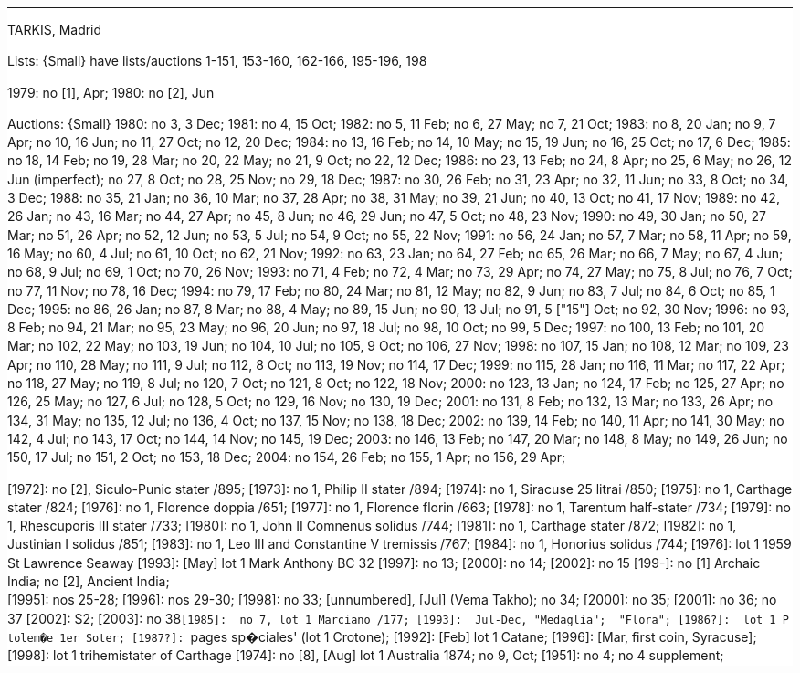 ----------------------------------------

TARKIS, Madrid

Lists:  {Small}
      have lists/auctions 1-151, 153-160, 162-166, 195-196, 198

 1979:  no [1], Apr;
 1980:  no [2], Jun

Auctions:  {Small}
 1980:  no     3,   3 Dec;
 1981:  no     4, 15 Oct;
 1982:  no     5, 11 Feb;   no  6, 27 May;  no   7, 21 Oct;
 1983:  no     8, 20 Jan;    no  9,  7 Apr;    no 10, 16 Jun;    no 11, 27 Oct;
            no   12, 20 Dec;
 1984:  no   13, 16 Feb;   no 14, 10 May;  no 15, 19 Jun;    no 16, 25 Oct;
            no   17,   6 Dec;
 1985:  no   18, 14 Feb;   no 19, 28 Mar;  no 20, 22 May;   no 21,   9 Oct;
            no   22, 12 Dec;
 1986:  no   23, 13 Feb;    no 24,  8 Apr;   no 25,   6 May;
            no   26, 12 Jun (imperfect);           no 27,   8 Oct;    no 28, 25 Nov;
            no   29, 18 Dec;
 1987:  no   30, 26 Feb;    no 31, 23 Apr;   no 32, 11 Jun;
            no   33,   8 Oct;    no 34,   3 Dec;
 1988:  no   35, 21 Jan;    no 36, 10 Mar;   no 37, 28 Apr;   no 38, 31 May;
            no   39, 21 Jun;    no 40, 13 Oct;    no 41, 17 Nov;
 1989:  no   42, 26 Jan;    no 43, 16 Mar;   no 44, 27 Apr;    no 45,   8 Jun;
            no   46, 29 Jun;    no 47,   5 Oct;    no 48, 23 Nov;
 1990:  no   49, 30 Jan;    no 50, 27 Mar;   no 51, 26 Apr;    no 52, 12 Jun;
            no   53,   5 Jul;     no 54,   9 Oct;    no 55, 22 Nov;
 1991:  no   56, 24 Jan;    no 57,   7 Mar;   no 58, 11 Apr;     no 59, 16 May;
            no   60,   4 Jul;     no 61, 10 Oct;    no 62, 21 Nov;
 1992:  no   63, 23 Jan;    no 64, 27 Feb;    no 65, 26 Mar;    no 66,   7 May;
            no   67,   4 Jun;    no 68,   9 Jul;      no 69,   1 Oct;     no 70, 26 Nov;
 1993:  no   71,   4 Feb;    no 72,   4 Mar;   no 73, 29 Apr;     no 74, 27 May;
            no   75,   8 Jul;     no 76,   7 Oct;     no 77, 11 Nov;    no 78, 16 Dec;
 1994:  no   79, 17 Feb;    no 80, 24 Mar;   no 81, 12 May;    no 82,   9 Jun;
            no   83,   7 Jul;     no 84,   6 Oct;     no 85,   1 Dec;
 1995:  no   86, 26 Jan;    no 87,   8 Mar;    no 88,   4 May;    no 89, 15 Jun;
            no   90, 13 Jul;     no 91,   5 ["15"] Oct;                       no 92, 30 Nov;
 1996:  no   93,   8 Feb;    no 94, 21 Mar;    no 95, 23 May;    no 96, 20 Jun;
            no   97, 18 Jul;     no 98, 10 Oct;     no 99,   5 Dec;
 1997:  no 100, 13 Feb;     no 101, 20 Mar;   no 102, 22 May;
            no 103, 19 Jun;     no 104, 10 Jul;      no 105,  9 Oct;
            no 106, 27 Nov;
 1998:  no 107, 15 Jan;     no 108, 12 Mar;   no 109, 23 Apr;
            no 110, 28 May;    no 111,  9 Jul;     no 112,   8 Oct;
            no 113, 19 Nov;    no 114, 17 Dec;
 1999:  no 115, 28 Jan;     no 116, 11 Mar;   no 117, 22 Apr;
            no 118, 27 May;    no 119,  8 Jul;     no 120,   7 Oct;
            no 121,   8 Oct;     no 122, 18 Nov;
 2000:  no 123, 13 Jan;      no 124, 17 Feb;   no 125, 27 Apr;
            no 126, 25 May;    no 127,   6 Jul;    no 128,   5 Oct;
            no 129, 16 Nov;    no 130, 19 Dec;
 2001:  no 131,   8 Feb;     no 132, 13 Mar;   no 133, 26 Apr;
            no 134, 31 May;    no 135, 12 Jul;     no 136,   4 Oct;
            no 137, 15 Nov;    no 138, 18 Dec;
 2002:  no 139, 14 Feb;     no 140, 11 Apr;    no 141, 30 May;
            no 142,   4 Jul;       no 143, 17 Oct;    no 144, 14 Nov;
            no 145, 19 Dec;
 2003:  no 146, 13 Feb;     no 147, 20 Mar;    no 148,   8 May;
            no 149, 26 Jun;      no 150, 17 Jul;      no 151,   2 Oct;
            no 153, 18 Dec;
 2004:  no 154, 26 Feb;     no 155,   1 Apr;     no 156, 29 Apr;

 [1972]:  no [2], Siculo-Punic stater /895;
 [1973]:  no 1, Philip II stater /894;
 [1974]:  no 1, Siracuse 25 litrai /850;
 [1975]:  no 1, Carthage stater /824;
 [1976]:  no 1, Florence doppia /651;
 [1977]:  no 1, Florence florin /663;
 [1978]:  no 1, Tarentum half-stater /734;
 [1979]:  no 1, Rhescuporis III stater /733;
 [1980]:  no 1, John II Comnenus solidus /744;
 [1981]:  no 1, Carthage stater /872;
 [1982]:  no 1, Justinian I solidus /851;
 [1983]:  no 1, Leo III and Constantine V tremissis /767;
 [1984]:  no 1, Honorius solidus /744;
 [1976]:  lot 1 1959 St Lawrence Seaway
 [1993]:  [May] lot 1 Mark Anthony BC 32
 [1997]:  no 13;
 [2000]:  no 14;
 [2002]:  no 15
 [199-]:  no [1] Archaic India;  no [2], Ancient India;  
 [1995]:  nos 25-28;
 [1996]:  nos 29-30;
 [1998]:  no 33;  [unnumbered], [Jul] (Vema Takho);  no 34;
 [2000]:  no 35;
 [2001]:  no 36;  no 37
 [2002]:  S2;
 [2003]:  no 38`
 [1985]:  no 7, lot 1 Marciano /177;
 [1993]:  Jul-Dec, "Medaglia";  "Flora";
 [1986?]:  lot 1 Ptolem�e 1er Soter;
 [1987?]:  `pages sp�ciales' (lot 1 Crotone);
 [1992]:  [Feb] lot 1 Catane;
 [1996]:  [Mar, first coin, Syracuse];
 [1998]:  lot 1 trihemistater of Carthage
[1974]:  no [8], [Aug] lot 1 Australia 1874;     no  9, Oct;
 [1951]:  no  4;  no  4 supplement;